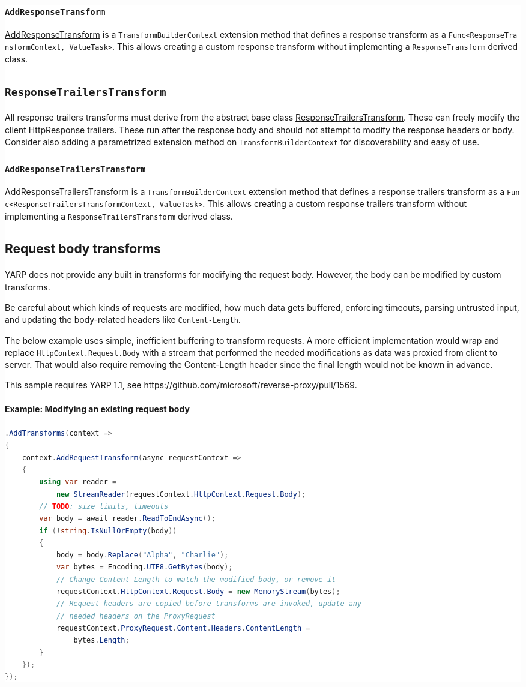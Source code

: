 ### `AddResponseTransform`

[AddResponseTransform](xref:Yarp.ReverseProxy.Transforms.TransformBuilderContextFuncExtensions.AddResponseTransform*) is a `TransformBuilderContext` extension method that defines a response transform as a `Func<ResponseTransformContext, ValueTask>`. This allows creating a custom response transform without implementing a `ResponseTransform` derived class.

## `ResponseTrailersTransform`

All response trailers transforms must derive from the abstract base class [ResponseTrailersTransform](xref:Yarp.ReverseProxy.Transforms.ResponseTrailersTransform). These can freely modify the client HttpResponse trailers. These run after the response body and should not attempt to modify the response headers or body. Consider also adding a parametrized extension method on `TransformBuilderContext` for discoverability and easy of use.

### `AddResponseTrailersTransform`

[AddResponseTrailersTransform](xref:Yarp.ReverseProxy.Transforms.TransformBuilderContextFuncExtensions.AddResponseTrailersTransform*) is a `TransformBuilderContext` extension method that defines a response trailers transform as a `Func<ResponseTrailersTransformContext, ValueTask>`. This allows creating a custom response trailers transform without implementing a `ResponseTrailersTransform` derived class.

## Request body transforms

YARP does not provide any built in transforms for modifying the request body. However, the body can be modified by custom transforms.

Be careful about which kinds of requests are modified, how much data gets buffered, enforcing timeouts, parsing untrusted input, and updating the body-related headers like `Content-Length`.

The below example uses simple, inefficient buffering to transform requests. A more efficient implementation would wrap and replace `HttpContext.Request.Body` with a stream that performed the needed modifications as data was proxied from client to server. That would also require removing the Content-Length header since the final length would not be known in advance.

This sample requires YARP 1.1, see https://github.com/microsoft/reverse-proxy/pull/1569.

#### Example: Modifying an existing request body
```csharp
.AddTransforms(context =>
{
    context.AddRequestTransform(async requestContext =>
    {
        using var reader =
            new StreamReader(requestContext.HttpContext.Request.Body);
        // TODO: size limits, timeouts
        var body = await reader.ReadToEndAsync();
        if (!string.IsNullOrEmpty(body))
        {
            body = body.Replace("Alpha", "Charlie");
            var bytes = Encoding.UTF8.GetBytes(body);
            // Change Content-Length to match the modified body, or remove it
            requestContext.HttpContext.Request.Body = new MemoryStream(bytes);
            // Request headers are copied before transforms are invoked, update any
            // needed headers on the ProxyRequest
            requestContext.ProxyRequest.Content.Headers.ContentLength =
                bytes.Length;
        }
    });
});
```
